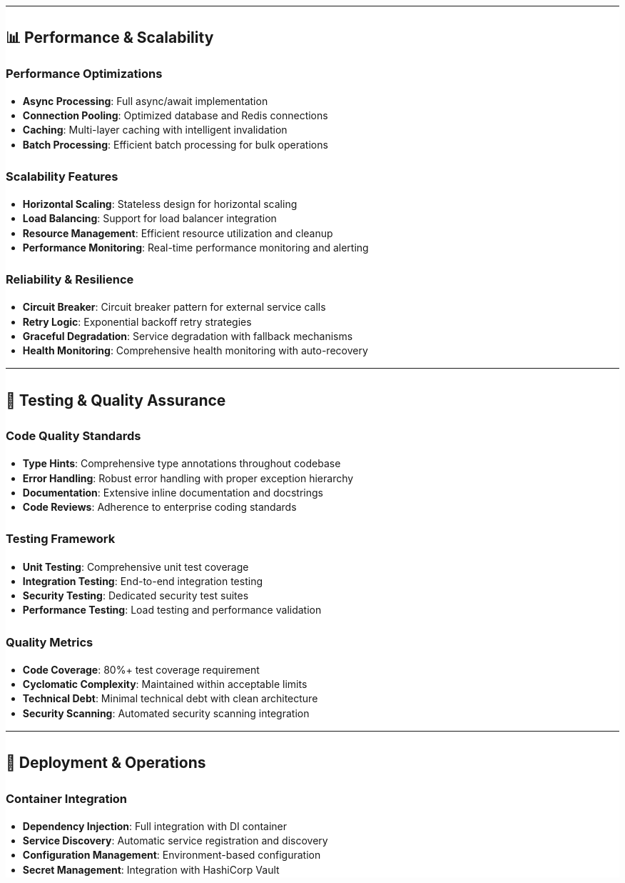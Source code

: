 - --

##  📊 **Performance & Scalability**

###  **Performance Optimizations**
- **Async Processing**: Full async/await implementation
- **Connection Pooling**: Optimized database and Redis connections
- **Caching**: Multi-layer caching with intelligent invalidation
- **Batch Processing**: Efficient batch processing for bulk operations

###  **Scalability Features**
- **Horizontal Scaling**: Stateless design for horizontal scaling
- **Load Balancing**: Support for load balancer integration
- **Resource Management**: Efficient resource utilization and cleanup
- **Performance Monitoring**: Real-time performance monitoring and alerting

###  **Reliability & Resilience**
- **Circuit Breaker**: Circuit breaker pattern for external service calls
- **Retry Logic**: Exponential backoff retry strategies
- **Graceful Degradation**: Service degradation with fallback mechanisms
- **Health Monitoring**: Comprehensive health monitoring with auto-recovery

- --

##  🧪 **Testing & Quality Assurance**

###  **Code Quality Standards**
- **Type Hints**: Comprehensive type annotations throughout codebase
- **Error Handling**: Robust error handling with proper exception hierarchy
- **Documentation**: Extensive inline documentation and docstrings
- **Code Reviews**: Adherence to enterprise coding standards

###  **Testing Framework**
- **Unit Testing**: Comprehensive unit test coverage
- **Integration Testing**: End-to-end integration testing
- **Security Testing**: Dedicated security test suites
- **Performance Testing**: Load testing and performance validation

###  **Quality Metrics**
- **Code Coverage**: 80%+ test coverage requirement
- **Cyclomatic Complexity**: Maintained within acceptable limits
- **Technical Debt**: Minimal technical debt with clean architecture
- **Security Scanning**: Automated security scanning integration

- --

##  🚀 **Deployment & Operations**

###  **Container Integration**
- **Dependency Injection**: Full integration with DI container
- **Service Discovery**: Automatic service registration and discovery
- **Configuration Management**: Environment-based configuration
- **Secret Management**: Integration with HashiCorp Vault
